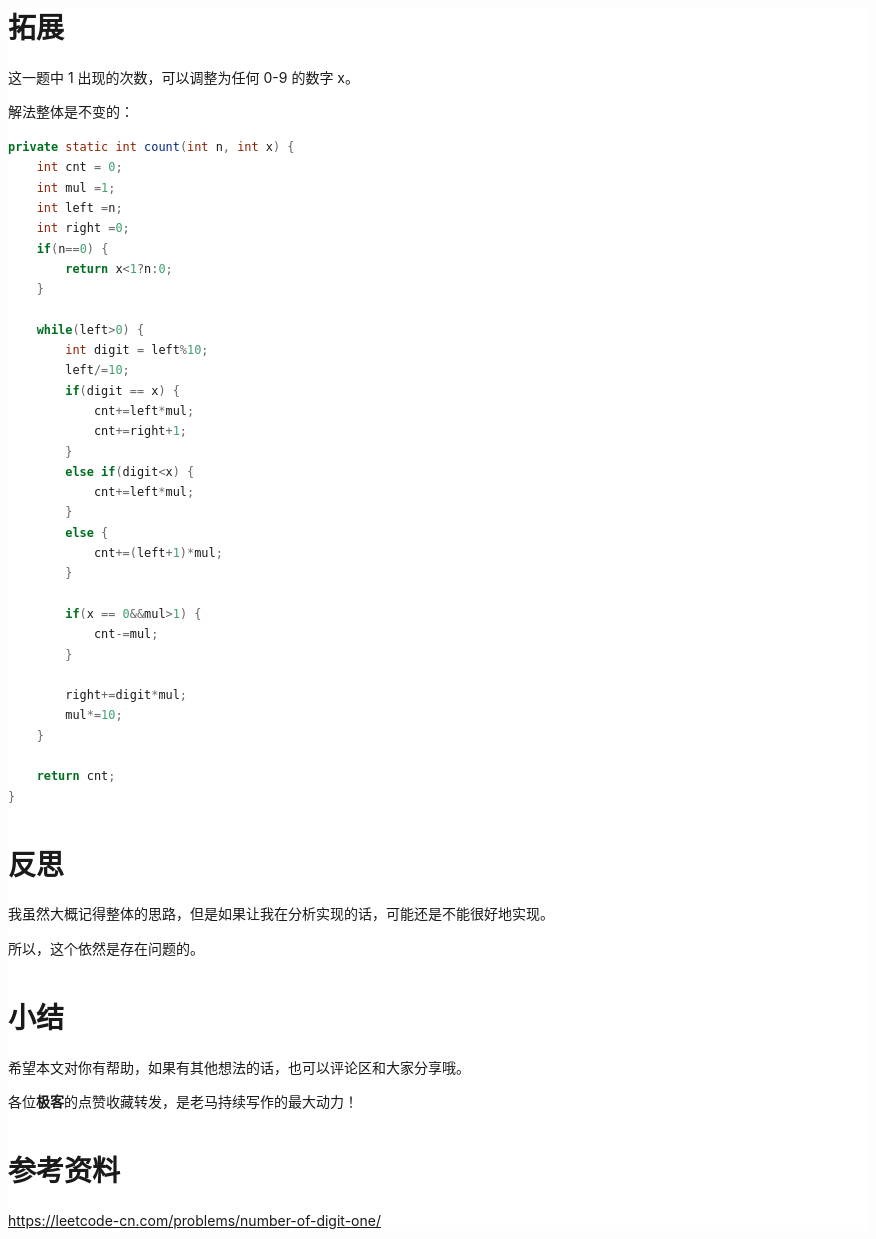 # 拓展

这一题中 1 出现的次数，可以调整为任何 0-9 的数字 x。

解法整体是不变的：

```java
private static int count(int n, int x) {
    int cnt = 0;
    int mul =1;
    int left =n;
    int right =0;
    if(n==0) {
        return x<1?n:0;
    }

    while(left>0) {
        int digit = left%10;
        left/=10;
        if(digit == x) {
            cnt+=left*mul;
            cnt+=right+1;
        }
        else if(digit<x) {
            cnt+=left*mul;
        }
        else {
            cnt+=(left+1)*mul;
        }

        if(x == 0&&mul>1) {
            cnt-=mul;
        }

        right+=digit*mul;
        mul*=10;
    }

    return cnt;
}
```

# 反思

我虽然大概记得整体的思路，但是如果让我在分析实现的话，可能还是不能很好地实现。

所以，这个依然是存在问题的。

# 小结

希望本文对你有帮助，如果有其他想法的话，也可以评论区和大家分享哦。

各位**极客**的点赞收藏转发，是老马持续写作的最大动力！

# 参考资料

https://leetcode-cn.com/problems/number-of-digit-one/

